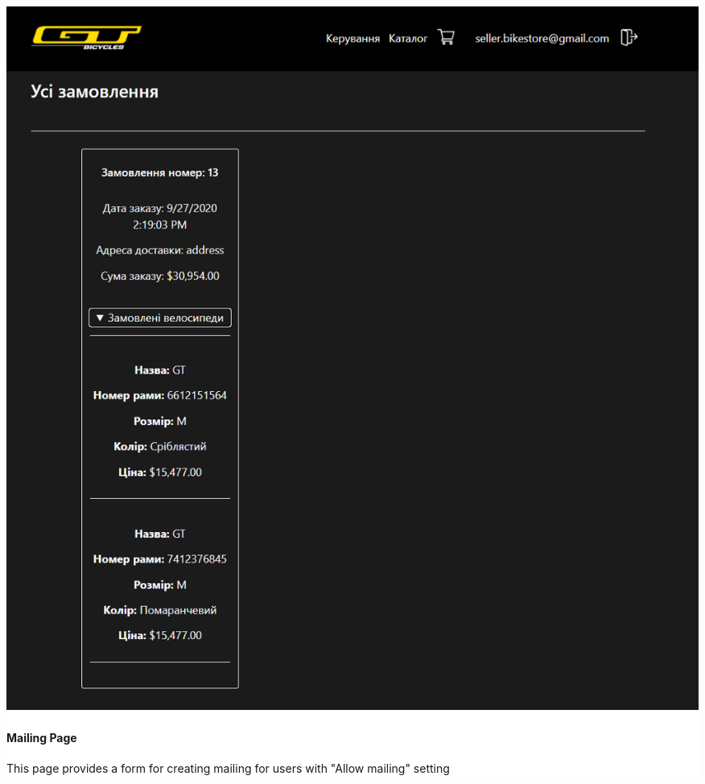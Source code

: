 ![alt text](img/order_history_page.png?raw=true)

#### **Mailing Page**
This page provides a form for creating mailing for users with "Allow mailing" setting

